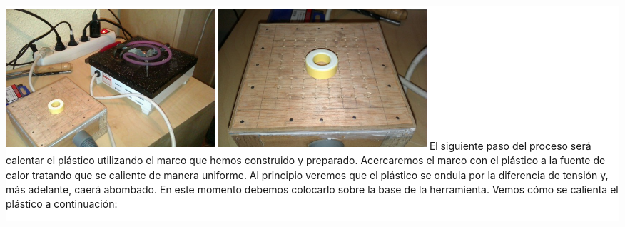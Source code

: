 <td><a href="/assets/2013-06-01-preparando-moldes-termoformado-por-vacio/proceso3.jpg"><img  alt="proceso3" src="/assets/2013-06-01-preparando-moldes-termoformado-por-vacio/proceso3-580x386.jpg" width="293" height="202" /></a></td>
<td><a href="/assets/2013-06-01-preparando-moldes-termoformado-por-vacio/proceso4.jpg"><img  alt="proceso4" src="/assets/2013-06-01-preparando-moldes-termoformado-por-vacio/proceso4-580x386.jpg" width="293" height="202" /></a></td>
</tr>
</tbody>
</table>
El siguiente paso del proceso será calentar el plástico utilizando el marco que hemos construido y preparado. Acercaremos el marco con el plástico a la fuente de calor tratando que se caliente de manera uniforme. Al principio veremos que el plástico se ondula por la diferencia de tensión y, más adelante, caerá abombado. En este momento debemos colocarlo sobre la base de la herramienta. Vemos cómo se calienta el plástico a continuación:
<table>
<tbody>
<tr>